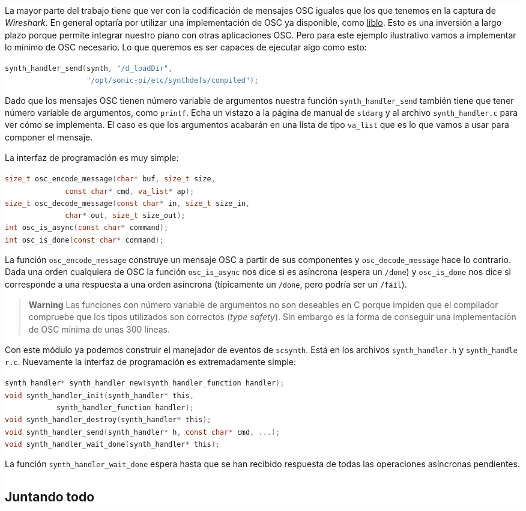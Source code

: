 La mayor parte del trabajo tiene que ver con la codificación de
mensajes OSC iguales que los que tenemos en la captura de *Wireshark*.
En general optaría por utilizar una implementación de OSC ya
disponible, como [liblo](http://liblo.sourceforge.net/).  Esto es una
inversión a largo plazo porque permite integrar nuestro piano con
otras aplicaciones OSC.  Pero para este ejemplo ilustrativo vamos a
implementar lo mínimo de OSC necesario.  Lo que queremos es ser
capaces de ejecutar algo como esto:

```C
synth_handler_send(synth, "/d_loadDir",
	               "/opt/sonic-pi/etc/synthdefs/compiled");
```

Dado que los mensajes OSC tienen número variable de argumentos nuestra
función `synth_handler_send` también tiene que tener número variable
de argumentos, como `printf`.  Echa un vistazo a la página de manual
de `stdarg` y al archivo `synth_handler.c` para ver cómo se
implementa.  El caso es que los argumentos acabarán en una lista de
tipo `va_list` que es lo que vamos a usar para componer el mensaje.

La interfaz de programación es muy simple:

```C
size_t osc_encode_message(char* buf, size_t size,
			  const char* cmd, va_list* ap);
size_t osc_decode_message(const char* in, size_t size_in,
			  char* out, size_t size_out);
int osc_is_async(const char* command);
int osc_is_done(const char* command);
```

La función `osc_encode_message` construye un mensaje OSC a partir de
sus componentes y `osc_decode_message` hace lo contrario.  Dada una
orden cualquiera de OSC la función `osc_is_async` nos dice si es
asíncrona (espera un `/done`) y `osc_is_done` nos dice si corresponde
a una respuesta a una orden asíncrona (típicamente un `/done`, pero
podría ser un `/fail`).

> **Warning** Las funciones con número variable de argumentos no son
> deseables en C porque impiden que el compilador compruebe que los
> tipos utilizados son correctos (*type safety*).  Sin embargo es la
> forma de conseguir una implementación de OSC mínima de unas 300
> líneas.

Con este módulo ya podemos construir el manejador de eventos de
`scsynth`.  Está en los archivos `synth_handler.h` y
`synth_handler.c`.  Nuevamente la interfaz de programación es
extremadamente simple:

```C
synth_handler* synth_handler_new(synth_handler_function handler);
void synth_handler_init(synth_handler* this,
			synth_handler_function handler);
void synth_handler_destroy(synth_handler* this);
void synth_handler_send(synth_handler* h, const char* cmd, ...);
void synth_handler_wait_done(synth_handler* this);
```

La función `synth_handler_wait_done` espera hasta que se han recibido
respuesta de todas las operaciones asíncronas pendientes.

## Juntando todo
